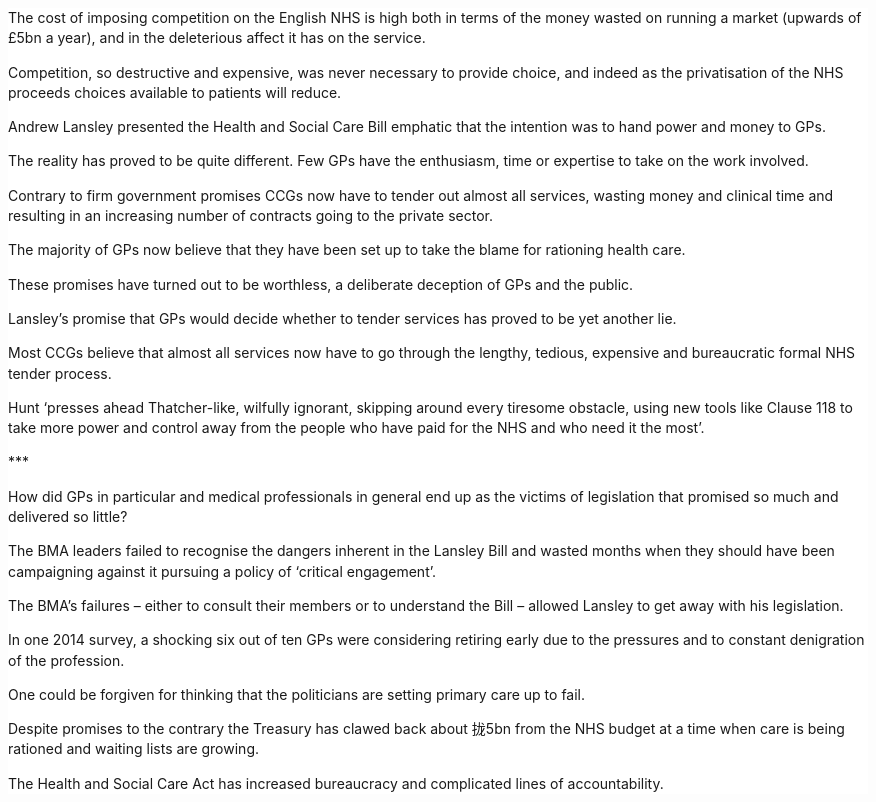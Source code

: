 The cost of imposing competition on the English NHS is high both in terms of the
money wasted on running a market (upwards of £5bn a year), and in the
deleterious affect it has on the service.

Competition, so destructive and expensive, was never necessary to provide
choice, and indeed as the privatisation of the NHS proceeds choices available to
patients will reduce.

Andrew Lansley presented the Health and Social Care Bill emphatic that the
intention was to hand power and money to GPs.

The reality has proved to be quite different. Few GPs have the enthusiasm, time
or expertise to take on the work involved.

Contrary to firm government promises CCGs now have to tender out almost all
services, wasting money and clinical time and resulting in an increasing number
of contracts going to the private sector.

The majority of GPs now believe that they have been set up to take the blame for
rationing health care.

These promises have turned out to be worthless, a deliberate deception of GPs
and the public.

Lansley’s promise that GPs would decide whether to tender services has proved to
be yet another lie.

Most CCGs believe that almost all services now have to go through the lengthy,
tedious, expensive and bureaucratic formal NHS tender process.

Hunt ‘presses ahead Thatcher-like, wilfully ignorant, skipping around every
tiresome obstacle, using new tools like Clause 118 to take more power and
control away from the people who have paid for the NHS and who need it the
most’.

\*\*\*

How did GPs in particular and medical professionals in general end up as the
victims of legislation that promised so much and delivered so little?

The BMA leaders failed to recognise the dangers inherent in the Lansley Bill and
wasted months when they should have been campaigning against it pursuing a
policy of ‘critical engagement’.

The BMA’s failures – either to consult their members or to understand the Bill –
allowed Lansley to get away with his legislation.

In one 2014 survey, a shocking six out of ten GPs were considering retiring
early due to the pressures and to constant denigration of the profession.

One could be forgiven for thinking that the politicians are setting primary care
up to fail.

Despite promises to the contrary the Treasury has clawed back about 拢5bn from
the NHS budget at a time when care is being rationed and waiting lists are
growing.

The Health and Social Care Act has increased bureaucracy and complicated lines
of accountability.
